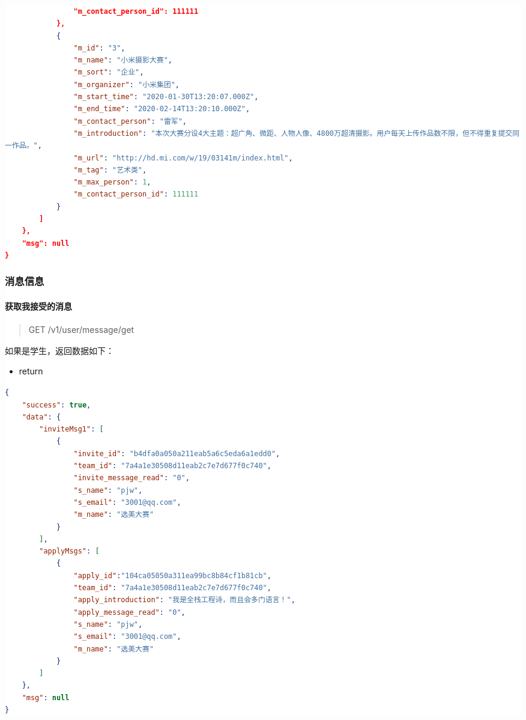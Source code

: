```json
                "m_contact_person_id": 111111
            },
            {
                "m_id": "3",
                "m_name": "小米摄影大赛",
                "m_sort": "企业",
                "m_organizer": "小米集团",
                "m_start_time": "2020-01-30T13:20:07.000Z",
                "m_end_time": "2020-02-14T13:20:10.000Z",
                "m_contact_person": "雷军",
                "m_introduction": "本次大赛分设4大主题：超广角、微距、人物人像、4800万超清摄影。用户每天上传作品数不限，但不得重复提交同一作品。",
                "m_url": "http://hd.mi.com/w/19/03141m/index.html",
                "m_tag": "艺术类",
                "m_max_person": 1,
                "m_contact_person_id": 111111
            }
        ]
    },
    "msg": null
}
```

### 消息信息

#### 获取我接受的消息

> GET /v1/user/message/get

如果是学生，返回数据如下：

- return

```json
{
    "success": true,
    "data": {
        "inviteMsg1": [
            {
                "invite_id": "b4dfa0a050a211eab5a6c5eda6a1edd0",
                "team_id": "7a4a1e30508d11eab2c7e7d677f0c740",
                "invite_message_read": "0",
                "s_name": "pjw",
                "s_email": "3001@qq.com",
                "m_name": "选美大赛"
            }
        ],
        "applyMsgs": [
            {
            	"apply_id":"104ca05050a311ea99bc8b84cf1b81cb",
            	"team_id": "7a4a1e30508d11eab2c7e7d677f0c740",
                "apply_introduction": "我是全栈工程诗，而且会多门语言！",
                "apply_message_read": "0",
                "s_name": "pjw",
                "s_email": "3001@qq.com",
                "m_name": "选美大赛"
            }
        ]
    },
    "msg": null
}
```
